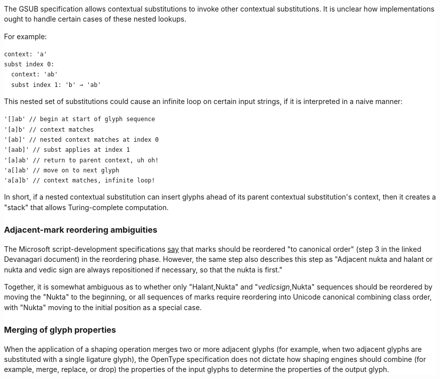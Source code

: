 The GSUB specification allows contextual substitutions to invoke other
contextual substitutions. It is unclear how implementations ought to
handle certain cases of these nested lookups.

For example:
```
context: 'a'
subst index 0:
  context: 'ab'
  subst index 1: 'b' → 'ab'
```

This nested set of substitutions could cause an infinite loop on
certain input strings, if it is interpreted in a naive manner:
```
'[]ab' // begin at start of glyph sequence
'[a]b' // context matches
'[ab]' // nested context matches at index 0
'[aab]' // subst applies at index 1
'[a]ab' // return to parent context, uh oh!
'a[]ab' // move on to next glyph
'a[a]b' // context matches, infinite loop!
```

In short, if a nested contextual substitution can insert glyphs ahead
of its parent contextual substitution's context, then it creates a
"stack" that allows Turing-complete computation.



### Adjacent-mark reordering ambiguities ###

The Microsoft script-development specifications
[say](https://docs.microsoft.com/en-us/typography/script-development/devanagari#reorder-characters)
that marks should be reordered "to canonical order" (step 3 in the
linked Devanagari document) in the reordering phase. However, the same
step also describes this step as "Adjacent nukta and halant or nukta
and vedic sign are always repositioned if necessary, so that the nukta
is first."

Together, it is somewhat ambiguous as to whether only "Halant,Nukta"
and "_vedicsign_,Nukta" sequences should be reordered by moving the
"Nukta" to the beginning, or all sequences of marks require reordering
into Unicode canonical combining class order, with "Nukta" moving to
the initial position as a special case.


### Merging of glyph properties ###

When the application of a shaping operation merges two or more
adjacent glyphs (for example, when two adjacent glyphs are substituted
with a single ligature glyph), the OpenType specification does not
dictate how shaping engines should combine (for example, merge,
replace, or drop) the properties of the input glyphs to determine the
properties of the output glyph.
